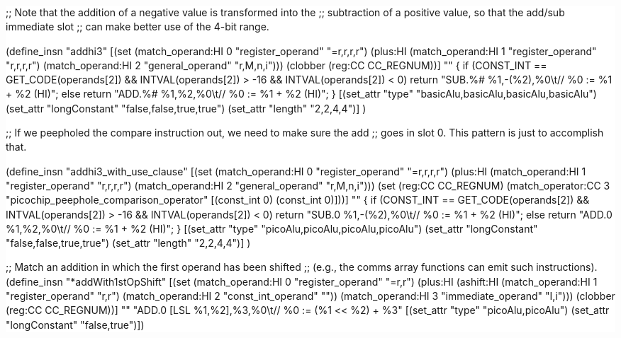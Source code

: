;; Note that the addition of a negative value is transformed into the
;; subtraction of a positive value, so that the add/sub immediate slot
;; can make better use of the 4-bit range.

(define_insn "addhi3"
  [(set (match_operand:HI 0 "register_operand" "=r,r,r,r")
	(plus:HI (match_operand:HI 1 "register_operand" "r,r,r,r")
		 (match_operand:HI 2 "general_operand" "r,M,n,i")))
   (clobber (reg:CC CC_REGNUM))]
  ""
  {  if (CONST_INT == GET_CODE(operands[2]) &&
         INTVAL(operands[2]) > -16 &&
         INTVAL(operands[2]) < 0)
       return "SUB.%# %1,-(%2),%0\t// %0 := %1 + %2 (HI)";
     else
       return "ADD.%# %1,%2,%0\t// %0 := %1 + %2 (HI)";
  }
  [(set_attr "type" "basicAlu,basicAlu,basicAlu,basicAlu")
   (set_attr "longConstant" "false,false,true,true")
   (set_attr "length" "2,2,4,4")]
  )


;; If we peepholed the compare instruction out, we need to make sure the add
;; goes in slot 0. This pattern is just to accomplish that.

(define_insn "addhi3_with_use_clause"
  [(set (match_operand:HI 0 "register_operand" "=r,r,r,r")
        (plus:HI (match_operand:HI 1 "register_operand" "r,r,r,r")
                 (match_operand:HI 2 "general_operand" "r,M,n,i")))
   (set (reg:CC CC_REGNUM)
        (match_operator:CC 3 "picochip_peephole_comparison_operator"
                        [(const_int 0)
                         (const_int 0)]))]
  ""
  {  if (CONST_INT == GET_CODE(operands[2]) &&
         INTVAL(operands[2]) > -16 &&
         INTVAL(operands[2]) < 0)
       return "SUB.0 %1,-(%2),%0\t// %0 := %1 + %2 (HI)";
     else
       return "ADD.0 %1,%2,%0\t// %0 := %1 + %2 (HI)";
  }
  [(set_attr "type" "picoAlu,picoAlu,picoAlu,picoAlu")
   (set_attr "longConstant" "false,false,true,true")
   (set_attr "length" "2,2,4,4")]
  )

;; Match an addition in which the first operand has been shifted
;; (e.g., the comms array functions can emit such instructions).
(define_insn "*addWith1stOpShift"
  [(set (match_operand:HI 0 "register_operand" "=r,r")
	(plus:HI (ashift:HI (match_operand:HI 1 "register_operand" "r,r")
			    (match_operand:HI 2 "const_int_operand" ""))
		 (match_operand:HI 3 "immediate_operand" "I,i")))
   (clobber (reg:CC CC_REGNUM))]
  ""
  "ADD.0 [LSL %1,%2],%3,%0\t// %0 := (%1 << %2) + %3"
  [(set_attr "type" "picoAlu,picoAlu")
   (set_attr "longConstant" "false,true")])
